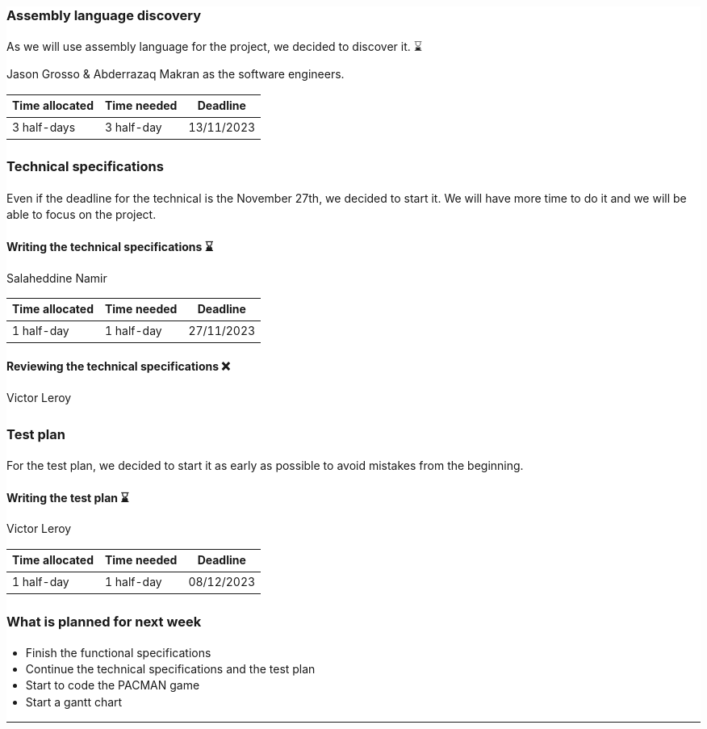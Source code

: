 ### Assembly language discovery

As we will use assembly language for the project, we decided to discover it. ⌛️

Jason Grosso & Abderrazaq Makran as the software engineers.

|Time allocated|Time needed|Deadline|
|-|-|-|
| 3 half-days | 3 half-day | 13/11/2023 |

### Technical specifications

Even if the deadline for the technical is the November 27th, we decided to start it. We will have more time to do it and we will be able to focus on the project.

#### Writing the technical specifications ⌛️

Salaheddine Namir

|Time allocated|Time needed|Deadline|
|-|-|-|
| 1 half-day | 1 half-day | 27/11/2023 |

#### Reviewing the technical specifications ❌

Victor Leroy

### Test plan

For the test plan, we decided to start it as early as possible to avoid mistakes from the beginning.

#### Writing the test plan ⌛️

Victor Leroy

|Time allocated|Time needed|Deadline|
|-|-|-|
| 1 half-day | 1 half-day | 08/12/2023 |

### What is planned for next week

- Finish the functional specifications
- Continue the technical specifications and the test plan
- Start to code the PACMAN game
- Start a gantt chart

---

